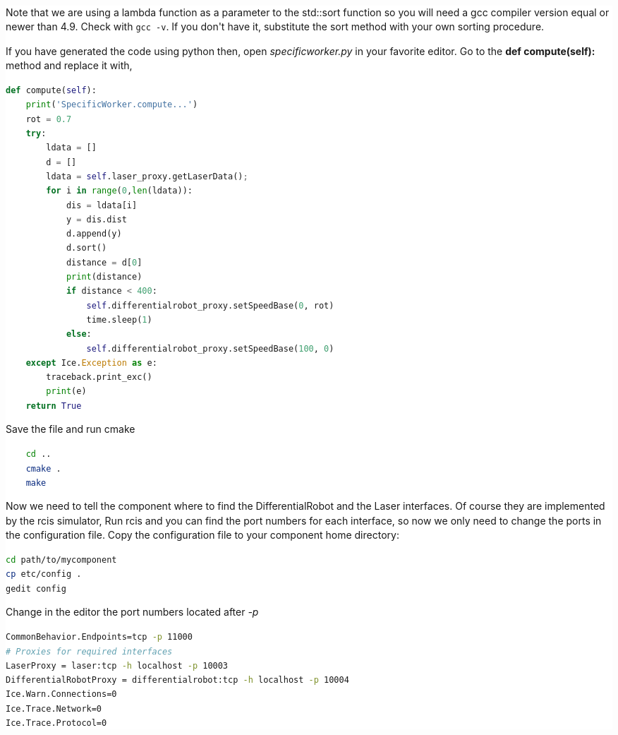 Note that we are using a lambda function as a parameter to the std::sort function so you will need a gcc compiler version equal or newer than 4.9. Check with `gcc -v`. If you don't have it, substitute the sort method with your own sorting procedure.

If you have generated the code using python then, open *specificworker.py* in your favorite editor. Go to the **def compute(self):** method and replace it with,
```python
def compute(self):
	print('SpecificWorker.compute...')
	rot = 0.7
	try:
		ldata = []
		d = []
		ldata = self.laser_proxy.getLaserData();
		for i in range(0,len(ldata)):
			dis = ldata[i]
			y = dis.dist
			d.append(y)
			d.sort()
			distance = d[0]
			print(distance)
			if distance < 400:
				self.differentialrobot_proxy.setSpeedBase(0, rot)
				time.sleep(1)
			else:
				self.differentialrobot_proxy.setSpeedBase(100, 0)
	except Ice.Exception as e:
		traceback.print_exc()
		print(e)
	return True
```

Save the file and run cmake

```bash
    cd ..
    cmake .
    make
```

Now we need to tell the component where to find the DifferentialRobot and the Laser interfaces. Of course they are implemented by the rcis simulator, Run rcis <innemodel> and you can find the port numbers for each interface, so now we only need to change the ports in the configuration file. Copy the configuration file to your component home directory:


```bash
cd path/to/mycomponent
cp etc/config .
gedit config
```
 
Change in the editor the port numbers located after *-p* 

```bash
CommonBehavior.Endpoints=tcp -p 11000
# Proxies for required interfaces
LaserProxy = laser:tcp -h localhost -p 10003
DifferentialRobotProxy = differentialrobot:tcp -h localhost -p 10004
Ice.Warn.Connections=0
Ice.Trace.Network=0
Ice.Trace.Protocol=0
```
